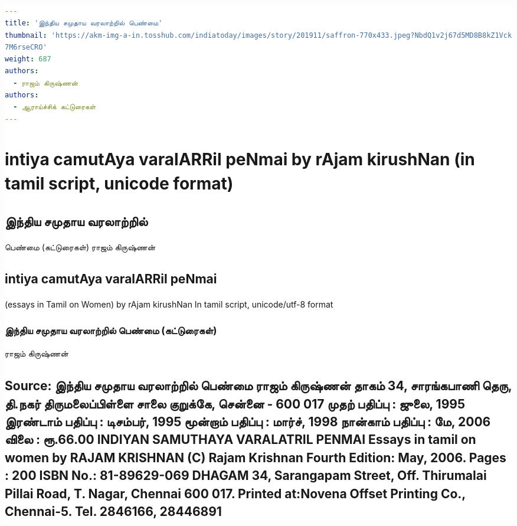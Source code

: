 ```yaml
---
title: 'இந்திய சமுதாய வரலாற்றில் பெண்மை'
thumbnail: 'https://akm-img-a-in.tosshub.com/indiatoday/images/story/201911/saffron-770x433.jpeg?NbdQ1v2j67d5MD8B8kZ1Vck7M6rseCRO'
weight: 687
authors:
  - ராஜம் கிருஷ்ணன்
authors:
  - ஆராய்ச்சிக் கட்டுரைகள்
---
```


# intiya camutAya varalARRil peNmai by rAjam kirushNan (in tamil script, unicode format)



## இந்திய சமுதாய வரலாற்றில்
பெண்மை (கட்டுரைகள்)
ராஜம் கிருஷ்ணன்

## intiya camutAya varalARRil peNmai
(essays in Tamil on Women)
by rAjam kirushNan
In tamil script, unicode/utf-8 format



### இந்திய சமுதாய வரலாற்றில் பெண்மை (கட்டுரைகள்)
ராஜம் கிருஷ்ணன்

**Source:**
இந்திய சமுதாய வரலாற்றில் பெண்மை
ராஜம் கிருஷ்ணன்
தாகம்
34, சாரங்கபாணி தெரு, தி.நகர்
திருமலைப்பிள்ளை சாலை குறுக்கே, சென்னை - 600 017
முதற் பதிப்பு : ஜுலை, 1995 இரண்டாம் பதிப்பு : டிசம்பர், 1995
மூன்றாம் பதிப்பு : மார்ச், 1998 நான்காம் பதிப்பு : மே, 2006
விலை : ரூ.66.00
INDIYAN SAMUTHAYA VARALATRIL PENMAI
Essays in tamil on women
by RAJAM KRISHNAN
(C) Rajam Krishnan
Fourth Edition: May, 2006.
Pages : 200
ISBN No.: 81-89629-069
DHAGAM
34, Sarangapam Street, Off. Thirumalai Pillai Road, T. Nagar, Chennai 600 017.
Printed at:Novena Offset Printing Co., Chennai-5. Tel. 2846166, 28446891
------------------------
